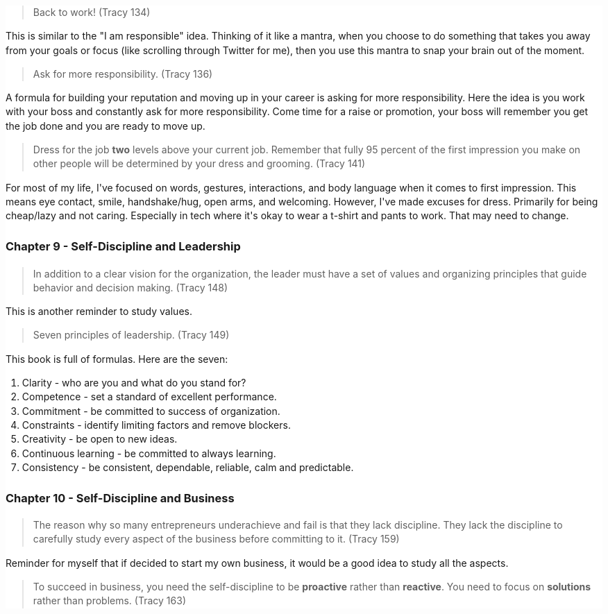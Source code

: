 > Back to work!
> (Tracy 134)

This is similar to the "I am responsible" idea. Thinking of it like a mantra, when you choose to do something that takes you away from your goals or focus (like scrolling through Twitter for me), then you use this mantra to snap your brain out of the moment.

> Ask for more responsibility.
> (Tracy 136)

A formula for building your reputation and moving up in your career is asking for more responsibility. Here the idea is you work with your boss and constantly ask for more responsibility. Come time for a raise or promotion, your boss will remember you get the job done and you are ready to move up.

> Dress for the job **two** levels above your current job. Remember that fully 95 percent of the first impression you make on other people will be determined by your dress and grooming.
> (Tracy 141)

For most of my life, I've focused on words, gestures, interactions, and body language when it comes to first impression. This means eye contact, smile, handshake/hug, open arms, and welcoming. However, I've made excuses for dress. Primarily for being cheap/lazy and not caring. Especially in tech where it's okay to wear a t-shirt and pants to work. That may need to change.

### Chapter 9 - Self-Discipline and Leadership

> In addition to a clear vision for the organization, the leader must have a set of values and organizing principles that guide behavior and decision making.
> (Tracy 148)

This is another reminder to study values.

> Seven principles of leadership.
> (Tracy 149)

This book is full of formulas. Here are the seven:

1. Clarity - who are you and what do you stand for?
2. Competence - set a standard of excellent performance.
3. Commitment - be committed to success of organization.
4. Constraints - identify limiting factors and remove blockers.
5. Creativity - be open to new ideas.
6. Continuous learning - be committed to always learning.
7. Consistency - be consistent, dependable, reliable, calm and predictable.

### Chapter 10 - Self-Discipline and Business

> The reason why so many entrepreneurs underachieve and fail is that they lack discipline. They lack the discipline to carefully study every aspect of the business before committing to it.
> (Tracy 159)

Reminder for myself that if decided to start my own business, it would be a good idea to study all the aspects.

> To succeed in business, you need the self-discipline to be **proactive** rather than **reactive**. You need to focus on **solutions** rather than problems.
> (Tracy 163)
